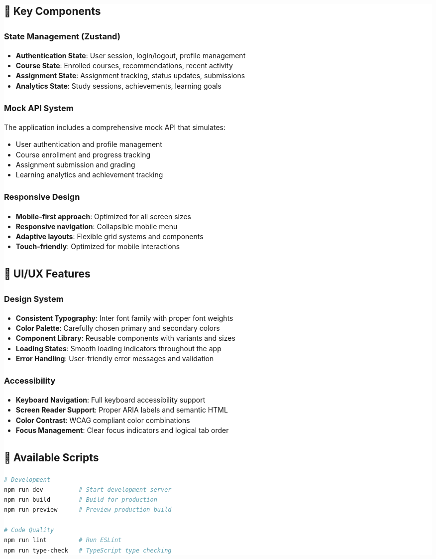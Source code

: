 ## 🔧 Key Components

### State Management (Zustand)
- **Authentication State**: User session, login/logout, profile management
- **Course State**: Enrolled courses, recommendations, recent activity
- **Assignment State**: Assignment tracking, status updates, submissions
- **Analytics State**: Study sessions, achievements, learning goals

### Mock API System
The application includes a comprehensive mock API that simulates:
- User authentication and profile management
- Course enrollment and progress tracking
- Assignment submission and grading
- Learning analytics and achievement tracking

### Responsive Design
- **Mobile-first approach**: Optimized for all screen sizes
- **Responsive navigation**: Collapsible mobile menu
- **Adaptive layouts**: Flexible grid systems and components
- **Touch-friendly**: Optimized for mobile interactions

## 🎨 UI/UX Features

### Design System
- **Consistent Typography**: Inter font family with proper font weights
- **Color Palette**: Carefully chosen primary and secondary colors
- **Component Library**: Reusable components with variants and sizes
- **Loading States**: Smooth loading indicators throughout the app
- **Error Handling**: User-friendly error messages and validation

### Accessibility
- **Keyboard Navigation**: Full keyboard accessibility support
- **Screen Reader Support**: Proper ARIA labels and semantic HTML
- **Color Contrast**: WCAG compliant color combinations
- **Focus Management**: Clear focus indicators and logical tab order

## 🚦 Available Scripts

```bash
# Development
npm run dev          # Start development server
npm run build        # Build for production
npm run preview      # Preview production build

# Code Quality
npm run lint         # Run ESLint
npm run type-check   # TypeScript type checking
```
